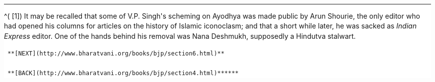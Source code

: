  

</div>

<div style="mso-element:endnote-list">

  

------------------------------------------------------------------------

<div id="edn1" style="mso-element:endnote">

[](#_ednref1)^(             \[1\])  It may be recalled that some of V.P.
Singh's scheming on Ayodhya was made public by Arun Shourie, the only
editor who had opened his columns for articles on the history of Islamic
iconoclasm; and that a short while later, he was sacked as *Indian
Express* editor.  One of the hands behind his removal was Nana Deshmukh,
supposedly a Hindutva stalwart.

 

     **[NEXT](http://www.bharatvani.org/books/bjp/section6.html)**

     **[BACK](http://www.bharatvani.org/books/bjp/section4.html)******

</div>

</div>
